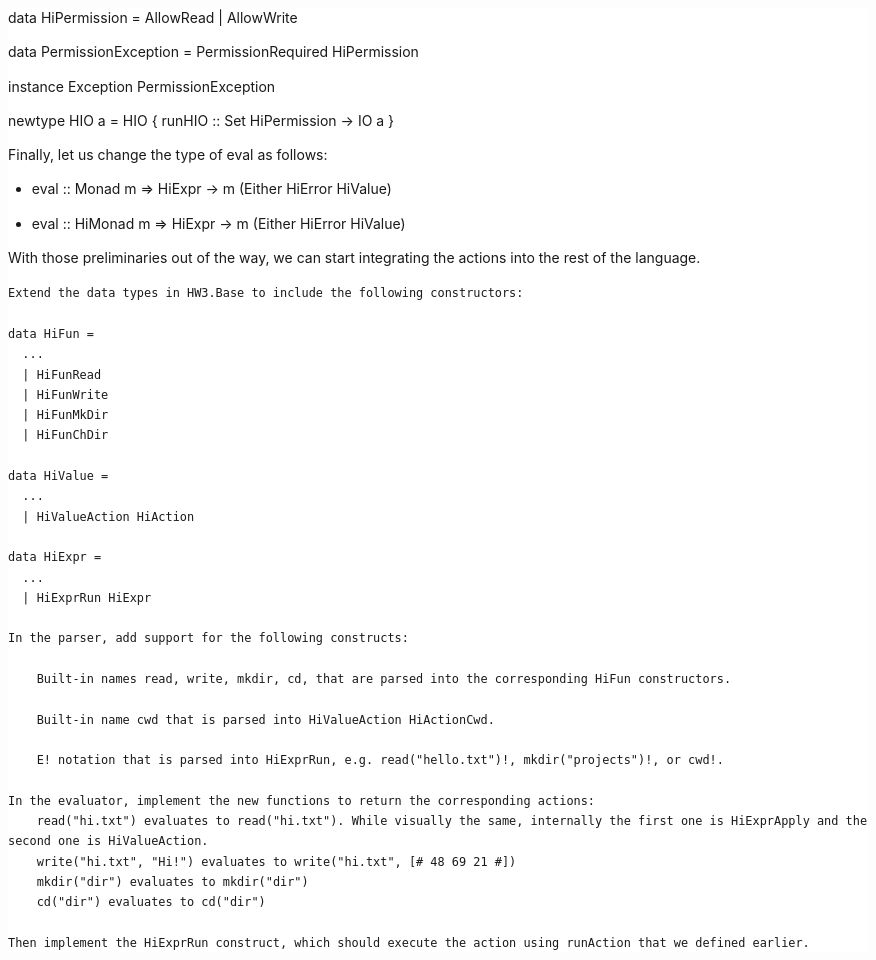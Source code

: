 data HiPermission =
    AllowRead
  | AllowWrite

data PermissionException =
  PermissionRequired HiPermission

instance Exception PermissionException

newtype HIO a = HIO { runHIO :: Set HiPermission -> IO a }

Finally, let us change the type of eval as follows:

- eval ::   Monad m => HiExpr -> m (Either HiError HiValue)
+ eval :: HiMonad m => HiExpr -> m (Either HiError HiValue)

With those preliminaries out of the way, we can start integrating the actions into the rest of the language.

    Extend the data types in HW3.Base to include the following constructors:

    data HiFun =
      ...
      | HiFunRead
      | HiFunWrite
      | HiFunMkDir
      | HiFunChDir

    data HiValue =
      ...
      | HiValueAction HiAction

    data HiExpr =
      ...
      | HiExprRun HiExpr

    In the parser, add support for the following constructs:

        Built-in names read, write, mkdir, cd, that are parsed into the corresponding HiFun constructors.

        Built-in name cwd that is parsed into HiValueAction HiActionCwd.

        E! notation that is parsed into HiExprRun, e.g. read("hello.txt")!, mkdir("projects")!, or cwd!.

    In the evaluator, implement the new functions to return the corresponding actions:
        read("hi.txt") evaluates to read("hi.txt"). While visually the same, internally the first one is HiExprApply and the second one is HiValueAction.
        write("hi.txt", "Hi!") evaluates to write("hi.txt", [# 48 69 21 #])
        mkdir("dir") evaluates to mkdir("dir")
        cd("dir") evaluates to cd("dir")

    Then implement the HiExprRun construct, which should execute the action using runAction that we defined earlier.
